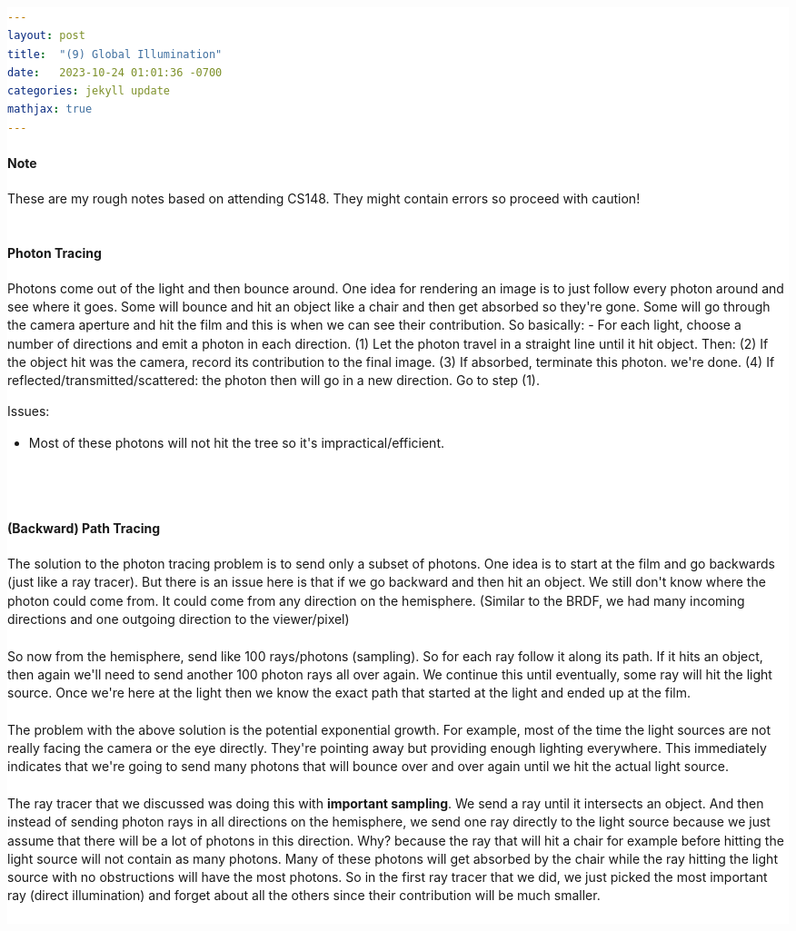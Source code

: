 ```yaml
---
layout: post
title:  "(9) Global Illumination"
date:   2023-10-24 01:01:36 -0700
categories: jekyll update
mathjax: true
---
```


<h4><b>Note</b></h4>
These are my rough notes based on attending CS148. They might contain errors so proceed with caution!
<br>
<br>

<h4><b>Photon Tracing</b></h4>
Photons come out of the light and then bounce around. One idea for rendering an image is to just follow every photon around and see where it goes. Some will bounce and hit an object like a chair and then get absorbed so they're gone. Some will go through the camera aperture and hit the film and this is when we can see their contribution. So basically:
- For each light, choose a number of directions and emit a photon in each direction. 
(1) Let the photon travel in a straight line until it hit object. Then:
(2) If the object hit was the camera, record its contribution to the final image.
(3) If absorbed, terminate this photon. we're done.
(4) If reflected/transmitted/scattered: the photon then will go in a new direction. Go to step (1).

Issues:
- Most of these photons will not hit the tree so it's impractical/efficient.

<br>
<br>

<h4><b>(Backward) Path Tracing</b></h4>
The solution to the photon tracing problem is to send only a subset of photons. One idea is to start at the film and go backwards (just like a ray tracer). But there is an issue here is that if we go backward and then hit an object. We still don't know where the photon could come from. It could come from any direction on the hemisphere. (Similar to the BRDF, we had many incoming directions and one outgoing direction to the viewer/pixel)
<br>
<br>
So now from the hemisphere, send like 100 rays/photons (sampling). So for each ray follow it along its path. If it hits an object, then again we'll need to send another 100 photon rays all over again. We continue this until eventually, some ray will hit the light source. Once we're here at the light then we know the exact path that started at the light and ended up at the film.
<br>
<br>
The problem with the above solution is the potential exponential growth. For example, most of the time the light sources are not really facing the camera or the eye directly. They're pointing away but providing enough lighting everywhere. This immediately indicates that we're going to send many photons that will bounce over and over again until we hit the actual light source.
<br>
<br>
The ray tracer that we discussed was doing this with <b>important sampling</b>. We send a ray until it intersects an object. And then instead of sending photon rays in all directions on the hemisphere, we send one ray directly to the light source because we just assume that there will be a lot of photons in this direction. Why? because the ray that will hit a chair for example before hitting the light source will not contain as many photons. Many of these photons will get absorbed by the chair while the ray hitting the light source with no obstructions will have the most photons. So in the first ray tracer that we did, we just picked the most important ray (direct illumination) and forget about all the others since their contribution will be much smaller.
<br>
<br>